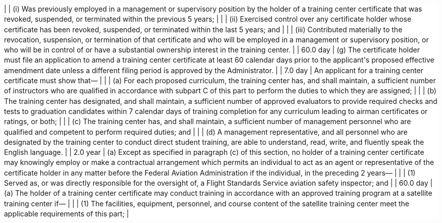 |            |               (i) Was previously employed in a management or supervisory position by the holder of a training center certificate that was revoked, suspended, or terminated within the previous 5 years;                                                                                                                                                                                                                                                    |
|            |               (ii) Exercised control over any certificate holder whose certificate has been revoked, suspended, or terminated within the last 5 years; and                                                                                                                                                                                                                                                                                                  |
|            |               (iii) Contributed materially to the revocation, suspension, or termination of that certificate and who will be employed in a management or supervisory position, or who will be in control of or have a substantial ownership interest in the training center.                                                                                                                                                                                |
| 60.0 day   | (g) The certificate holder must file an application to amend a training center certificate at least 60 calendar days prior to the applicant's proposed effective amendment date unless a different filing period is approved by the Administrator.                                                                                                                                                                                                          |
| 7.0 day    | An applicant for a training center certificate must show that&#8212;                                                                                                                                                                                                                                                                                                                                                                                        |
|            |               (a) For each proposed curriculum, the training center has, and shall maintain, a sufficient number of instructors who are qualified in accordance with subpart C of this part to perform the duties to which they are assigned;                                                                                                                                                                                                               |
|            |               (b) The training center has designated, and shall maintain, a sufficient number of approved evaluators to provide required checks and tests to graduation candidates within 7 calendar days of training completion for any curriculum leading to airman certificates or ratings, or both;                                                                                                                                                     |
|            |               (c) The training center has, and shall maintain, a sufficient number of management personnel who are qualified and competent to perform required duties; and                                                                                                                                                                                                                                                                                  |
|            |               (d) A management representative, and all personnel who are designated by the training center to conduct direct student training, are able to understand, read, write, and fluently speak the English language.                                                                                                                                                                                                                                |
| 2.0 year   | (a) Except as specified in paragraph (c) of this section, no holder of a training center certificate may knowingly employ or make a contractual arrangement which permits an individual to act as an agent or representative of the certificate holder in any matter before the Federal Aviation Administration if the individual, in the preceding 2 years&#8212;                                                                                          |
|            |               (1) Served as, or was directly responsible for the oversight of, a Flight Standards Service aviation safety inspector; and                                                                                                                                                                                                                                                                                                                    |
| 60.0 day   | (a) The holder of a training center certificate may conduct training in accordance with an approved training program at a satellite training center if&#8212;                                                                                                                                                                                                                                                                                               |
|            |               (1) The facilities, equipment, personnel, and course content of the satellite training center meet the applicable requirements of this part;                                                                                                                                                                                                                                                                                                  |